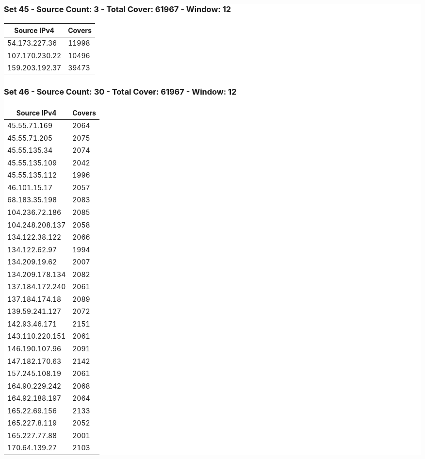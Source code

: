 
### Set 45 - Source Count: 3 - Total Cover: 61967 - Window: 12

| Source IPv4 | Covers |
| --- | --- |
| 54.173.227.36 | 11998 |
| 107.170.230.22 | 10496 |
| 159.203.192.37 | 39473 |

### Set 46 - Source Count: 30 - Total Cover: 61967 - Window: 12

| Source IPv4 | Covers |
| --- | --- |
| 45.55.71.169 | 2064 |
| 45.55.71.205 | 2075 |
| 45.55.135.34 | 2074 |
| 45.55.135.109 | 2042 |
| 45.55.135.112 | 1996 |
| 46.101.15.17 | 2057 |
| 68.183.35.198 | 2083 |
| 104.236.72.186 | 2085 |
| 104.248.208.137 | 2058 |
| 134.122.38.122 | 2066 |
| 134.122.62.97 | 1994 |
| 134.209.19.62 | 2007 |
| 134.209.178.134 | 2082 |
| 137.184.172.240 | 2061 |
| 137.184.174.18 | 2089 |
| 139.59.241.127 | 2072 |
| 142.93.46.171 | 2151 |
| 143.110.220.151 | 2061 |
| 146.190.107.96 | 2091 |
| 147.182.170.63 | 2142 |
| 157.245.108.19 | 2061 |
| 164.90.229.242 | 2068 |
| 164.92.188.197 | 2064 |
| 165.22.69.156 | 2133 |
| 165.227.8.119 | 2052 |
| 165.227.77.88 | 2001 |
| 170.64.139.27 | 2103 |